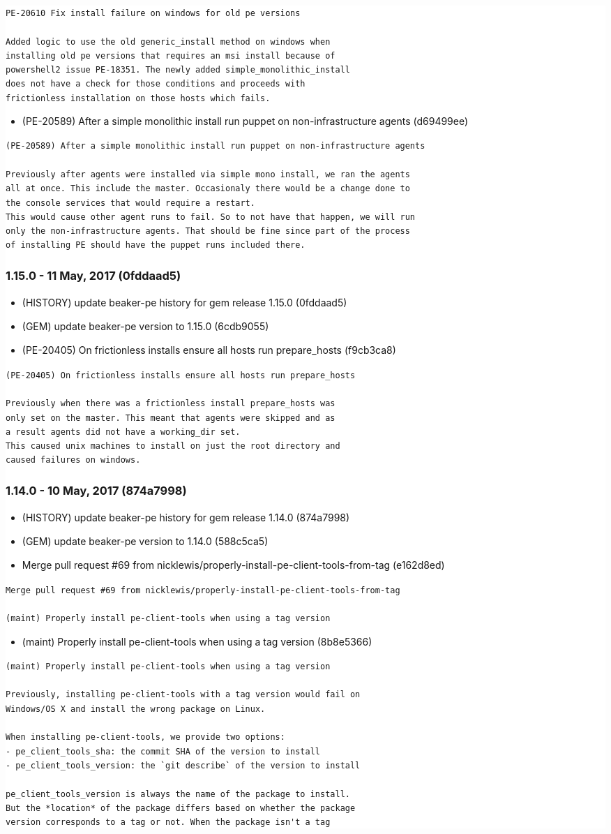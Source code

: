 ```
PE-20610 Fix install failure on windows for old pe versions

Added logic to use the old generic_install method on windows when
installing old pe versions that requires an msi install because of
powershell2 issue PE-18351. The newly added simple_monolithic_install
does not have a check for those conditions and proceeds with
frictionless installation on those hosts which fails.
```
* (PE-20589) After a simple monolithic install run puppet on non-infrastructure agents (d69499ee)


```
(PE-20589) After a simple monolithic install run puppet on non-infrastructure agents

Previously after agents were installed via simple mono install, we ran the agents
all at once. This include the master. Occasionaly there would be a change done to
the console services that would require a restart.
This would cause other agent runs to fail. So to not have that happen, we will run
only the non-infrastructure agents. That should be fine since part of the process
of installing PE should have the puppet runs included there.
```
### <a name = "1.15.0">1.15.0 - 11 May, 2017 (0fddaad5)

* (HISTORY) update beaker-pe history for gem release 1.15.0 (0fddaad5)

* (GEM) update beaker-pe version to 1.15.0 (6cdb9055)

* (PE-20405) On frictionless installs ensure all hosts run prepare_hosts (f9cb3ca8)


```
(PE-20405) On frictionless installs ensure all hosts run prepare_hosts

Previously when there was a frictionless install prepare_hosts was
only set on the master. This meant that agents were skipped and as
a result agents did not have a working_dir set.
This caused unix machines to install on just the root directory and
caused failures on windows.
```
### <a name = "1.14.0">1.14.0 - 10 May, 2017 (874a7998)

* (HISTORY) update beaker-pe history for gem release 1.14.0 (874a7998)

* (GEM) update beaker-pe version to 1.14.0 (588c5ca5)

* Merge pull request #69 from nicklewis/properly-install-pe-client-tools-from-tag (e162d8ed)


```
Merge pull request #69 from nicklewis/properly-install-pe-client-tools-from-tag

(maint) Properly install pe-client-tools when using a tag version
```
* (maint) Properly install pe-client-tools when using a tag version (8b8e5366)


```
(maint) Properly install pe-client-tools when using a tag version

Previously, installing pe-client-tools with a tag version would fail on
Windows/OS X and install the wrong package on Linux.

When installing pe-client-tools, we provide two options:
- pe_client_tools_sha: the commit SHA of the version to install
- pe_client_tools_version: the `git describe` of the version to install

pe_client_tools_version is always the name of the package to install.
But the *location* of the package differs based on whether the package
version corresponds to a tag or not. When the package isn't a tag
```
